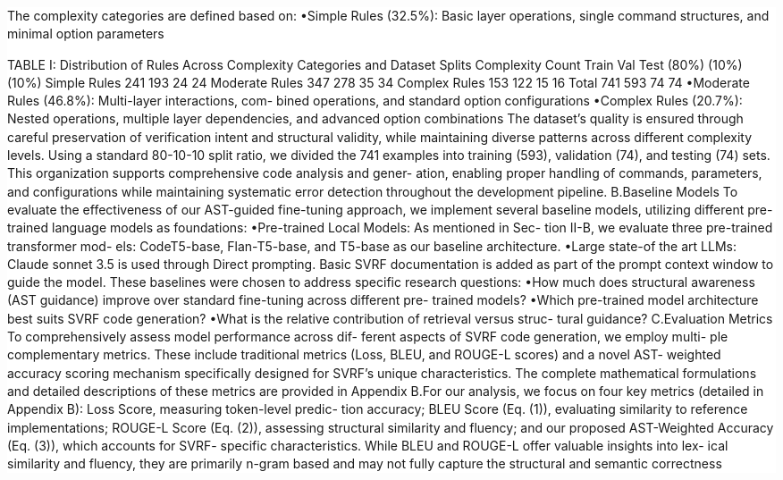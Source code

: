 The complexity categories are defined based on:
•Simple Rules (32.5%): Basic layer operations, single
command structures, and minimal option parameters

TABLE I: Distribution of Rules Across Complexity Categories
and Dataset Splits
Complexity Count Train Val Test
(80%) (10%) (10%)
Simple Rules 241 193 24 24
Moderate Rules 347 278 35 34
Complex Rules 153 122 15 16
Total 741 593 74 74
•Moderate Rules (46.8%): Multi-layer interactions, com-
bined operations, and standard option configurations
•Complex Rules (20.7%): Nested operations, multiple
layer dependencies, and advanced option combinations
The dataset’s quality is ensured through careful preservation
of verification intent and structural validity, while maintaining
diverse patterns across different complexity levels. Using a
standard 80-10-10 split ratio, we divided the 741 examples
into training (593), validation (74), and testing (74) sets. This
organization supports comprehensive code analysis and gener-
ation, enabling proper handling of commands, parameters, and
configurations while maintaining systematic error detection
throughout the development pipeline.
B.Baseline Models
To evaluate the effectiveness of our AST-guided fine-tuning
approach, we implement several baseline models, utilizing
different pre-trained language models as foundations:
•Pre-trained Local Models: As mentioned in Sec-
tion II-B, we evaluate three pre-trained transformer mod-
els: CodeT5-base, Flan-T5-base, and T5-base as our
baseline architecture.
•Large state-of the art LLMs: Claude sonnet 3.5 is used
through Direct prompting. Basic SVRF documentation is
added as part of the prompt context window to guide the
model.
These baselines were chosen to address specific research
questions:
•How much does structural awareness (AST guidance)
improve over standard fine-tuning across different pre-
trained models?
•Which pre-trained model architecture best suits SVRF
code generation?
•What is the relative contribution of retrieval versus struc-
tural guidance?
C.Evaluation Metrics
To comprehensively assess model performance across dif-
ferent aspects of SVRF code generation, we employ multi-
ple complementary metrics. These include traditional metrics
(Loss, BLEU, and ROUGE-L scores) and a novel AST-
weighted accuracy scoring mechanism specifically designed
for SVRF’s unique characteristics. The complete mathematical
formulations and detailed descriptions of these metrics are
provided in Appendix B.For our analysis, we focus on four key metrics (detailed
in Appendix B): Loss Score, measuring token-level predic-
tion accuracy; BLEU Score (Eq. (1)), evaluating similarity
to reference implementations; ROUGE-L Score (Eq. (2)),
assessing structural similarity and fluency; and our proposed
AST-Weighted Accuracy (Eq. (3)), which accounts for SVRF-
specific characteristics.
While BLEU and ROUGE-L offer valuable insights into lex-
ical similarity and fluency, they are primarily n-gram based and
may not fully capture the structural and semantic correctness